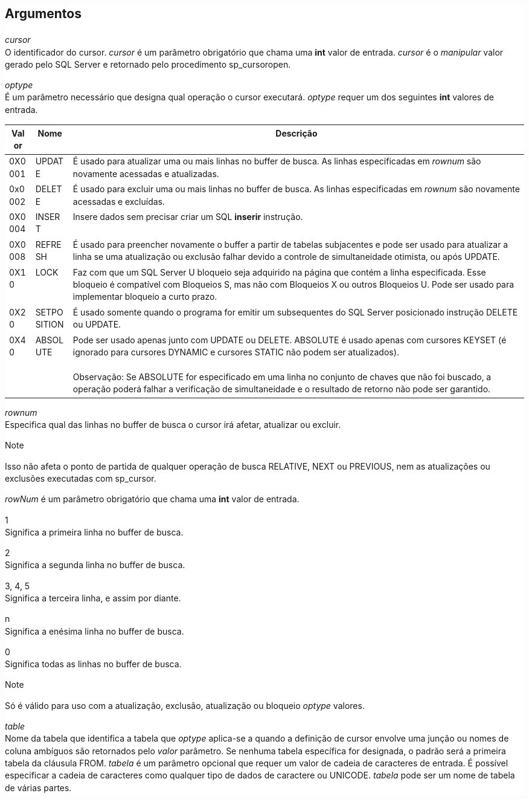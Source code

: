 ## <a name="arguments"></a>Argumentos  
 *cursor*  
 O identificador do cursor. *cursor* é um parâmetro obrigatório que chama uma **int** valor de entrada. *cursor* é o *manipular* valor gerado pelo SQL Server e retornado pelo procedimento sp_cursoropen.  
  
 *optype*  
 É um parâmetro necessário que designa qual operação o cursor executará. *optype* requer um dos seguintes **int** valores de entrada.  
  
|Valor|Nome|Descrição|  
|-----------|----------|-----------------|  
|0X0001|UPDATE|É usado para atualizar uma ou mais linhas no buffer de busca.  As linhas especificadas em *rownum* são novamente acessadas e atualizadas.|  
|0x0002|DELETE|É usado para excluir uma ou mais linhas no buffer de busca. As linhas especificadas em *rownum* são novamente acessadas e excluídas.|  
|0X0004|INSERT|Insere dados sem precisar criar um SQL **inserir** instrução.|  
|0X0008|REFRESH|É usado para preencher novamente o buffer a partir de tabelas subjacentes e pode ser usado para atualizar a linha se uma atualização ou exclusão falhar devido a controle de simultaneidade otimista, ou após UPDATE.|  
|0X10|LOCK|Faz com que um SQL Server U bloqueio seja adquirido na página que contém a linha especificada. Esse bloqueio é compatível com Bloqueios S, mas não com Bloqueios X ou outros Bloqueios U. Pode ser usado para implementar bloqueio a curto prazo.|  
|0X20|SETPOSITION|É usado somente quando o programa for emitir um subsequentes do SQL Server posicionado instrução DELETE ou UPDATE.|  
|0X40|ABSOLUTE|Pode ser usado apenas junto com UPDATE ou DELETE.  ABSOLUTE é usado apenas com cursores KEYSET (é ignorado para cursores DYNAMIC e cursores STATIC não podem ser atualizados).<br /><br /> Observação: Se ABSOLUTE for especificado em uma linha no conjunto de chaves que não foi buscado, a operação poderá falhar a verificação de simultaneidade e o resultado de retorno não pode ser garantido.|  
  
 *rownum*  
 Especifica qual das linhas no buffer de busca o cursor irá afetar, atualizar ou excluir.  
  
> [!NOTE]  
>  Isso não afeta o ponto de partida de qualquer operação de busca RELATIVE, NEXT ou PREVIOUS, nem as atualizações ou exclusões executadas com sp_cursor.  
  
 *rowNum* é um parâmetro obrigatório que chama uma **int** valor de entrada.  
  
 1  
 Significa a primeira linha no buffer de busca.  
  
 2  
 Significa a segunda linha no buffer de busca.  
  
 3, 4, 5  
 Significa a terceira linha, e assim por diante.  
  
 n  
 Significa a enésima linha no buffer de busca.  
  
 0  
 Significa todas as linhas no buffer de busca.  
  
> [!NOTE]  
>  Só é válido para uso com a atualização, exclusão, atualização ou bloqueio *optype* valores.  
  
 *table*  
 Nome da tabela que identifica a tabela que *optype* aplica-se a quando a definição de cursor envolve uma junção ou nomes de coluna ambíguos são retornados pelo *valor* parâmetro. Se nenhuma tabela específica for designada, o padrão será a primeira tabela da cláusula FROM. *tabela* é um parâmetro opcional que requer um valor de cadeia de caracteres de entrada. É possível especificar a cadeia de caracteres como qualquer tipo de dados de caractere ou UNICODE. *tabela* pode ser um nome de tabela de várias partes.  
  